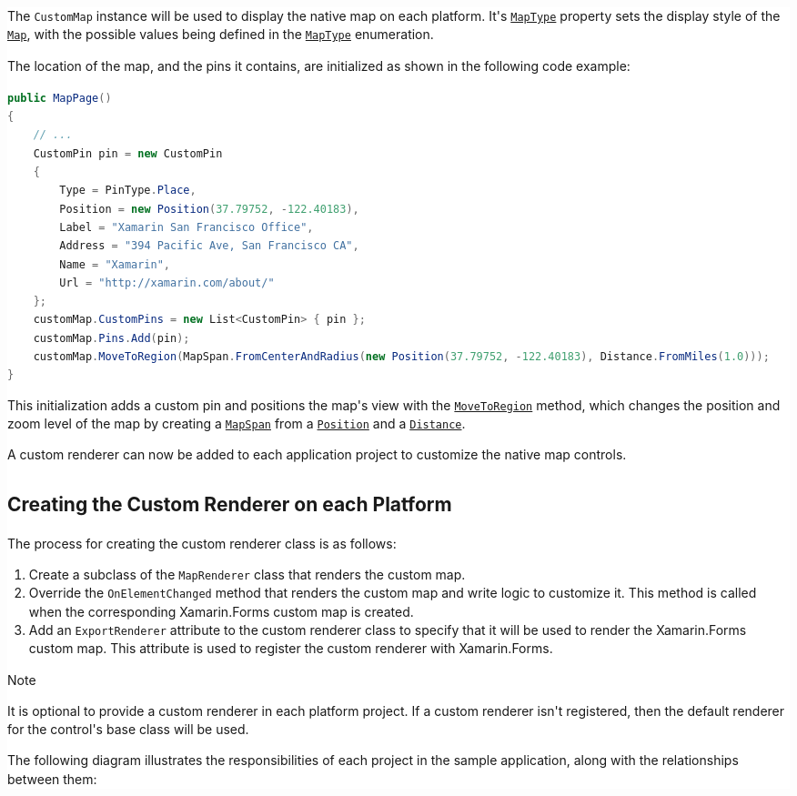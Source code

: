 The `CustomMap` instance will be used to display the native map on each platform. It's [`MapType`](xref:Xamarin.Forms.Maps.Map.MapType) property sets the display style of the [`Map`](xref:Xamarin.Forms.Maps.Map), with the possible values being defined in the [`MapType`](xref:Xamarin.Forms.Maps.MapType) enumeration.

The location of the map, and the pins it contains, are initialized as shown in the following code example:

```csharp
public MapPage()
{
    // ...
    CustomPin pin = new CustomPin
    {
        Type = PinType.Place,
        Position = new Position(37.79752, -122.40183),
        Label = "Xamarin San Francisco Office",
        Address = "394 Pacific Ave, San Francisco CA",
        Name = "Xamarin",
        Url = "http://xamarin.com/about/"
    };
    customMap.CustomPins = new List<CustomPin> { pin };
    customMap.Pins.Add(pin);
    customMap.MoveToRegion(MapSpan.FromCenterAndRadius(new Position(37.79752, -122.40183), Distance.FromMiles(1.0)));
}
```

This initialization adds a custom pin and positions the map's view with the [`MoveToRegion`](xref:Xamarin.Forms.Maps.Map.MoveToRegion*) method, which changes the position and zoom level of the map by creating a [`MapSpan`](xref:Xamarin.Forms.Maps.MapSpan) from a [`Position`](xref:Xamarin.Forms.Maps.Position) and a [`Distance`](xref:Xamarin.Forms.Maps.Distance).

A custom renderer can now be added to each application project to customize the native map controls.

<a name="Creating_the_Custom_Renderer_on_each_Platform" />

## Creating the Custom Renderer on each Platform

The process for creating the custom renderer class is as follows:

1. Create a subclass of the `MapRenderer` class that renders the custom map.
1. Override the `OnElementChanged` method that renders the custom map and write logic to customize it. This method is called when the corresponding Xamarin.Forms custom map is created.
1. Add an `ExportRenderer` attribute to the custom renderer class to specify that it will be used to render the Xamarin.Forms custom map. This attribute is used to register the custom renderer with Xamarin.Forms.

> [!NOTE]
> It is optional to provide a custom renderer in each platform project. If a custom renderer isn't registered, then the default renderer for the control's base class will be used.

The following diagram illustrates the responsibilities of each project in the sample application, along with the relationships between them:
